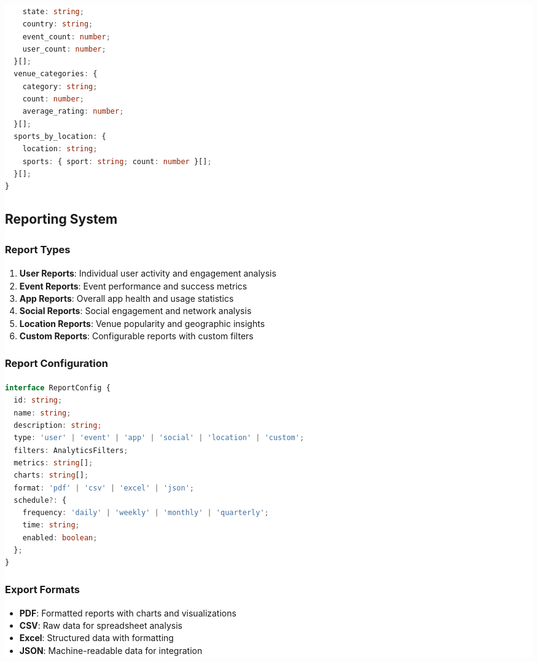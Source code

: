```typescript
    state: string;
    country: string;
    event_count: number;
    user_count: number;
  }[];
  venue_categories: {
    category: string;
    count: number;
    average_rating: number;
  }[];
  sports_by_location: {
    location: string;
    sports: { sport: string; count: number }[];
  }[];
}
```

## Reporting System

### Report Types
1. **User Reports**: Individual user activity and engagement analysis
2. **Event Reports**: Event performance and success metrics
3. **App Reports**: Overall app health and usage statistics
4. **Social Reports**: Social engagement and network analysis
5. **Location Reports**: Venue popularity and geographic insights
6. **Custom Reports**: Configurable reports with custom filters

### Report Configuration
```typescript
interface ReportConfig {
  id: string;
  name: string;
  description: string;
  type: 'user' | 'event' | 'app' | 'social' | 'location' | 'custom';
  filters: AnalyticsFilters;
  metrics: string[];
  charts: string[];
  format: 'pdf' | 'csv' | 'excel' | 'json';
  schedule?: {
    frequency: 'daily' | 'weekly' | 'monthly' | 'quarterly';
    time: string;
    enabled: boolean;
  };
}
```

### Export Formats
- **PDF**: Formatted reports with charts and visualizations
- **CSV**: Raw data for spreadsheet analysis
- **Excel**: Structured data with formatting
- **JSON**: Machine-readable data for integration
